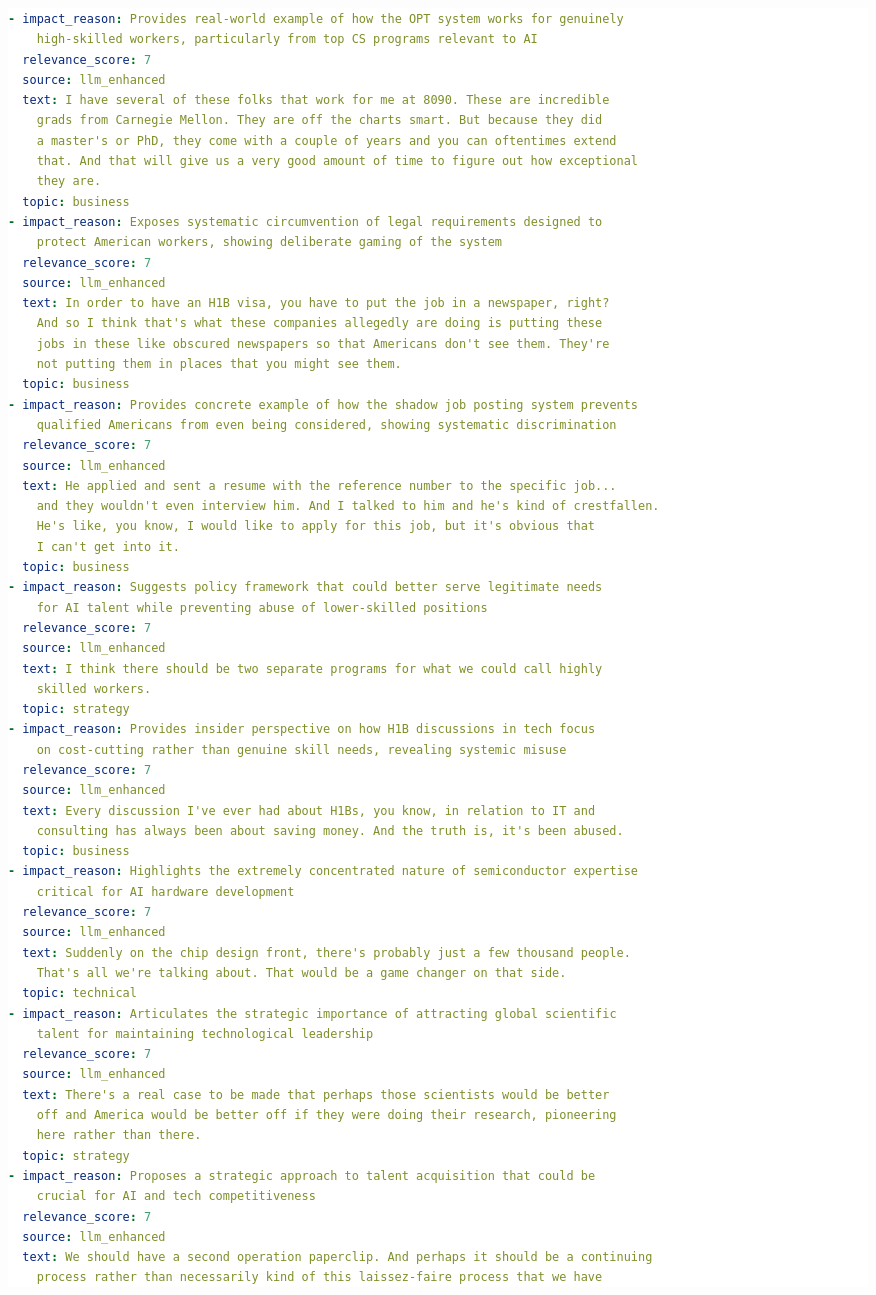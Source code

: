 ```yaml
- impact_reason: Provides real-world example of how the OPT system works for genuinely
    high-skilled workers, particularly from top CS programs relevant to AI
  relevance_score: 7
  source: llm_enhanced
  text: I have several of these folks that work for me at 8090. These are incredible
    grads from Carnegie Mellon. They are off the charts smart. But because they did
    a master's or PhD, they come with a couple of years and you can oftentimes extend
    that. And that will give us a very good amount of time to figure out how exceptional
    they are.
  topic: business
- impact_reason: Exposes systematic circumvention of legal requirements designed to
    protect American workers, showing deliberate gaming of the system
  relevance_score: 7
  source: llm_enhanced
  text: In order to have an H1B visa, you have to put the job in a newspaper, right?
    And so I think that's what these companies allegedly are doing is putting these
    jobs in these like obscured newspapers so that Americans don't see them. They're
    not putting them in places that you might see them.
  topic: business
- impact_reason: Provides concrete example of how the shadow job posting system prevents
    qualified Americans from even being considered, showing systematic discrimination
  relevance_score: 7
  source: llm_enhanced
  text: He applied and sent a resume with the reference number to the specific job...
    and they wouldn't even interview him. And I talked to him and he's kind of crestfallen.
    He's like, you know, I would like to apply for this job, but it's obvious that
    I can't get into it.
  topic: business
- impact_reason: Suggests policy framework that could better serve legitimate needs
    for AI talent while preventing abuse of lower-skilled positions
  relevance_score: 7
  source: llm_enhanced
  text: I think there should be two separate programs for what we could call highly
    skilled workers.
  topic: strategy
- impact_reason: Provides insider perspective on how H1B discussions in tech focus
    on cost-cutting rather than genuine skill needs, revealing systemic misuse
  relevance_score: 7
  source: llm_enhanced
  text: Every discussion I've ever had about H1Bs, you know, in relation to IT and
    consulting has always been about saving money. And the truth is, it's been abused.
  topic: business
- impact_reason: Highlights the extremely concentrated nature of semiconductor expertise
    critical for AI hardware development
  relevance_score: 7
  source: llm_enhanced
  text: Suddenly on the chip design front, there's probably just a few thousand people.
    That's all we're talking about. That would be a game changer on that side.
  topic: technical
- impact_reason: Articulates the strategic importance of attracting global scientific
    talent for maintaining technological leadership
  relevance_score: 7
  source: llm_enhanced
  text: There's a real case to be made that perhaps those scientists would be better
    off and America would be better off if they were doing their research, pioneering
    here rather than there.
  topic: strategy
- impact_reason: Proposes a strategic approach to talent acquisition that could be
    crucial for AI and tech competitiveness
  relevance_score: 7
  source: llm_enhanced
  text: We should have a second operation paperclip. And perhaps it should be a continuing
    process rather than necessarily kind of this laissez-faire process that we have
```